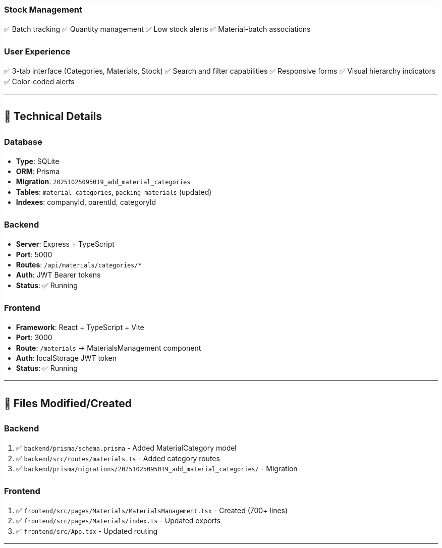 ### Stock Management
✅ Batch tracking
✅ Quantity management
✅ Low stock alerts
✅ Material-batch associations

### User Experience
✅ 3-tab interface (Categories, Materials, Stock)
✅ Search and filter capabilities
✅ Responsive forms
✅ Visual hierarchy indicators
✅ Color-coded alerts

---

## 🔧 Technical Details

### Database
- **Type**: SQLite
- **ORM**: Prisma
- **Migration**: `20251025095019_add_material_categories`
- **Tables**: `material_categories`, `packing_materials` (updated)
- **Indexes**: companyId, parentId, categoryId

### Backend
- **Server**: Express + TypeScript
- **Port**: 5000
- **Routes**: `/api/materials/categories/*`
- **Auth**: JWT Bearer tokens
- **Status**: ✅ Running

### Frontend
- **Framework**: React + TypeScript + Vite
- **Port**: 3000
- **Route**: `/materials` → MaterialsManagement component
- **Auth**: localStorage JWT token
- **Status**: ✅ Running

---

## 📝 Files Modified/Created

### Backend
1. ✅ `backend/prisma/schema.prisma` - Added MaterialCategory model
2. ✅ `backend/src/routes/materials.ts` - Added category routes
3. ✅ `backend/prisma/migrations/20251025095019_add_material_categories/` - Migration

### Frontend
1. ✅ `frontend/src/pages/Materials/MaterialsManagement.tsx` - Created (700+ lines)
2. ✅ `frontend/src/pages/Materials/index.ts` - Updated exports
3. ✅ `frontend/src/App.tsx` - Updated routing

---